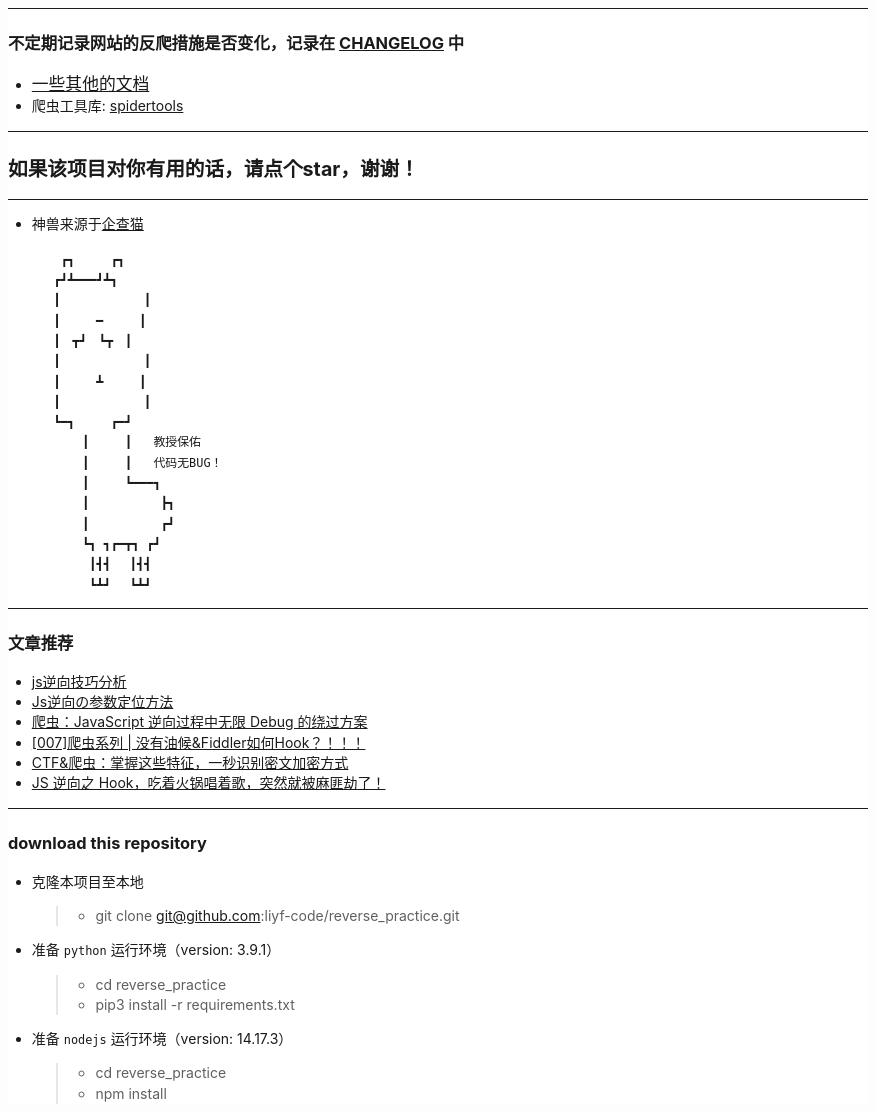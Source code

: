 ***

### 不定期记录网站的反爬措施是否变化，记录在 [CHANGELOG](changelog.md) 中

- <big>[一些其他的文档](remark.md)</big>
- 爬虫工具库: [spidertools](https://spidertools.cn/#/)

***

### <big>如果该项目对你有用的话，请点个star，谢谢！</big>

***

- 神兽来源于[企查猫](https://www.qichamao.com)

          ┏┓　　　┏┓
         ┏┛┻━━━┛┻┓
         ┃　　　　　　　┃ 　
         ┃　　　━　　　┃
         ┃　┳┛　┗┳　┃
         ┃　　　　　　　┃
         ┃　　　┻　　　┃
         ┃　　　　　　　┃
         ┗━┓　　　┏━┛
             ┃　　　┃   教授保佑
             ┃　　　┃   代码无BUG！
             ┃　　　┗━━━┓
             ┃　　　　　　┣┓
             ┃　　　　　　┏┛
             ┗┓ ┓┏━┳┓ ┏┛
              ┃┫┫　 ┃┫┫
              ┗┻┛　 ┗┻┛

***

### 文章推荐

- [js逆向技巧分析](https://zhuanlan.zhihu.com/p/108207751)
- [Js逆向の参数定位方法](https://blog.csdn.net/weixin_43582101/article/details/112663900)
- [爬虫：JavaScript 逆向过程中无限 Debug 的绕过方案](https://mp.weixin.qq.com/s/MgKCZTnzS1M13ifvuuOYAQ)
- [[007]爬虫系列 | 没有油候&Fiddler如何Hook？！！！](https://blog.csdn.net/weixin_41593408/article/details/119640939)
- [CTF&爬虫：掌握这些特征，一秒识别密文加密方式](https://mp.weixin.qq.com/s/J7PTogOtVIQhUH204Qt3fA)
- [JS 逆向之 Hook，吃着火锅唱着歌，突然就被麻匪劫了！](https://mp.weixin.qq.com/s/IYFyjVrVkHtUdCzn9arkJQ)

***

### download this repository

- 克隆本项目至本地
  > - git clone git@github.com:liyf-code/reverse_practice.git
- 准备 `python` 运行环境（version: 3.9.1）
  > - cd reverse_practice
  > - pip3 install -r requirements.txt
- 准备 `nodejs` 运行环境（version: 14.17.3）
  > - cd reverse_practice
  > - npm install
